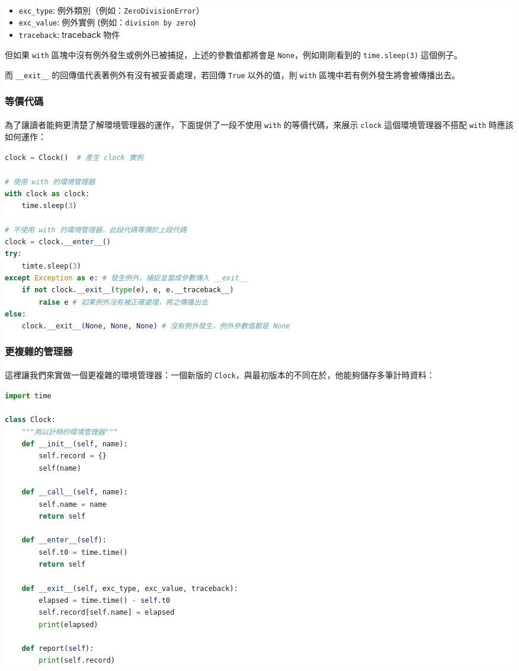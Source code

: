 * `exc_type`: 例外類別（例如：`ZeroDivisionError`）
* `exc_value`: 例外實例 (例如：`division by zero`)
* `traceback`: traceback 物件

但如果 `with` 區塊中沒有例外發生或例外已被捕捉，上述的參數值都將會是 `None`，例如剛剛看到的 `time.sleep(3)` 這個例子。

而 `__exit__` 的回傳值代表著例外有沒有被妥善處理，若回傳 `True` 以外的值，則 `with` 區塊中若有例外發生將會被傳播出去。

### 等價代碼

為了讓讀者能夠更清楚了解環境管理器的運作，下面提供了一段不使用 `with` 的等價代碼，來展示 `clock` 這個環境管理器不搭配 `with` 時應該如何運作：

```python
clock = Clock()  # 產生 clock 實例

# 使用 with 的環境管理器
with clock as clock:
    time.sleep(3)
    
# 不使用 with 的環境管理器，此段代碼等價於上段代碼
clock = clock.__enter__()
try:
    timte.sleep(3)
except Exception as e: # 發生例外，捕捉並當成參數傳入 __exit__
    if not clock.__exit__(type(e), e, e.__traceback__)
        raise e # 如果例外沒有被正確處理，將之傳播出去
else:
    clock.__exit__(None, None, None) # 沒有例外發生，例外參數值都是 None
```

### 更複雜的管理器

這裡讓我們來實做一個更複雜的環境管理器：一個新版的 `Clock`，與最初版本的不同在於，他能夠儲存多筆計時資料：

```python
import time

class Clock:
    """用以計時的環境管理器"""
    def __init__(self, name):
        self.record = {}
        self(name)
    
    def __call__(self, name):
        self.name = name
        return self
    
    def __enter__(self):
        self.t0 = time.time()
        return self
        
    def __exit__(self, exc_type, exc_value, traceback):
        elapsed = time.time() - self.t0
        self.record[self.name] = elapsed
        print(elapsed)
        
    def report(self):
        print(self.record)
```
